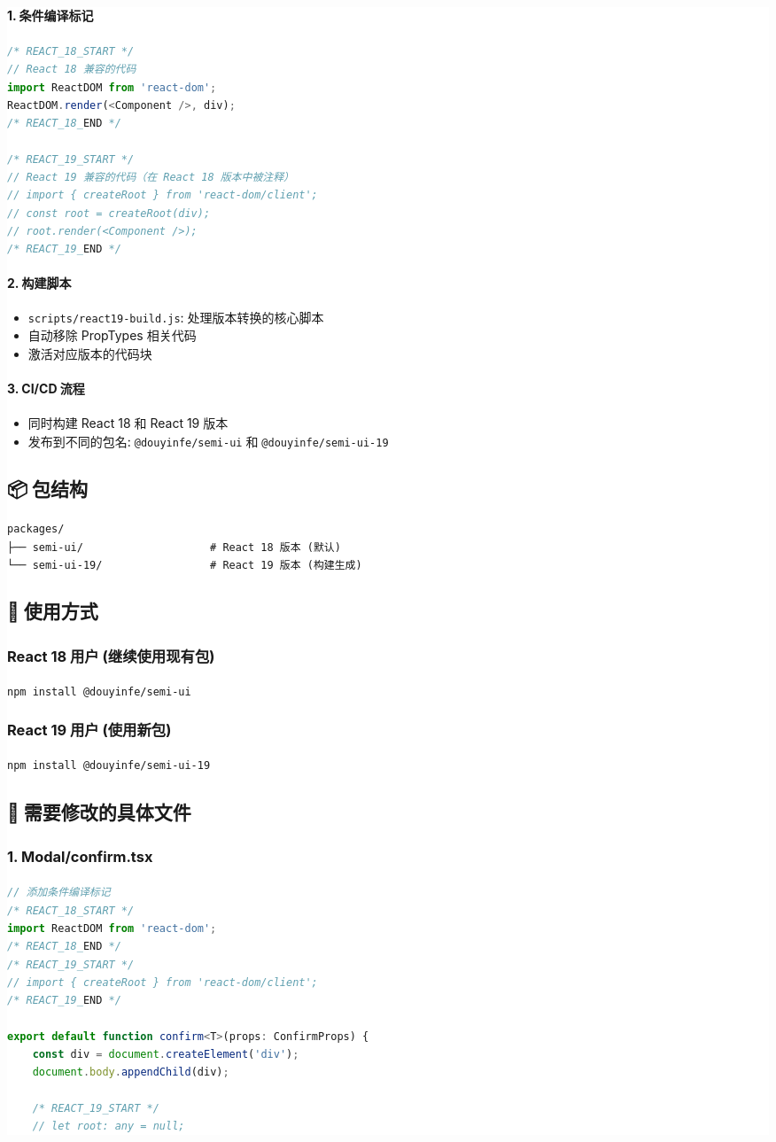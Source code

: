 #### 1. 条件编译标记
```typescript
/* REACT_18_START */
// React 18 兼容的代码
import ReactDOM from 'react-dom';
ReactDOM.render(<Component />, div);
/* REACT_18_END */

/* REACT_19_START */
// React 19 兼容的代码（在 React 18 版本中被注释）
// import { createRoot } from 'react-dom/client';
// const root = createRoot(div);
// root.render(<Component />);
/* REACT_19_END */
```

#### 2. 构建脚本
- `scripts/react19-build.js`: 处理版本转换的核心脚本
- 自动移除 PropTypes 相关代码
- 激活对应版本的代码块

#### 3. CI/CD 流程
- 同时构建 React 18 和 React 19 版本
- 发布到不同的包名: `@douyinfe/semi-ui` 和 `@douyinfe/semi-ui-19`

## 📦 包结构

```
packages/
├── semi-ui/                    # React 18 版本 (默认)
└── semi-ui-19/                 # React 19 版本 (构建生成)
```

## 🚀 使用方式

### React 18 用户 (继续使用现有包)
```bash
npm install @douyinfe/semi-ui
```

### React 19 用户 (使用新包)
```bash
npm install @douyinfe/semi-ui-19
```

## 📝 需要修改的具体文件

### 1. Modal/confirm.tsx
```typescript
// 添加条件编译标记
/* REACT_18_START */
import ReactDOM from 'react-dom';
/* REACT_18_END */
/* REACT_19_START */
// import { createRoot } from 'react-dom/client';
/* REACT_19_END */

export default function confirm<T>(props: ConfirmProps) {
    const div = document.createElement('div');
    document.body.appendChild(div);

    /* REACT_19_START */
    // let root: any = null;
```